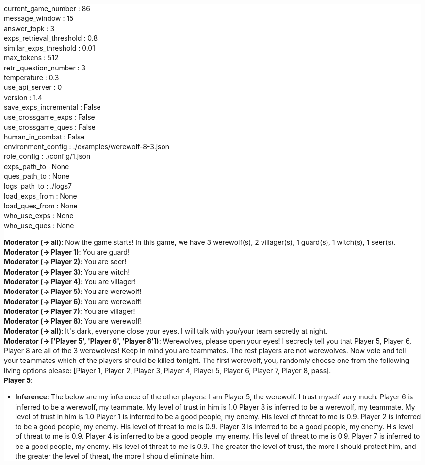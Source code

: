 current_game_number : 86  
message_window : 15  
answer_topk : 3  
exps_retrieval_threshold : 0.8  
similar_exps_threshold : 0.01  
max_tokens : 512  
retri_question_number : 3  
temperature : 0.3  
use_api_server : 0  
version : 1.4  
save_exps_incremental : False  
use_crossgame_exps : False  
use_crossgame_ques : False  
human_in_combat : False  
environment_config : ./examples/werewolf-8-3.json  
role_config : ./config/1.json  
exps_path_to : None  
ques_path_to : None  
logs_path_to : ./logs7  
load_exps_from : None  
load_ques_from : None  
who_use_exps : None  
who_use_ques : None  

**Moderator (-> all)**: Now the game starts! In this game, we have 3 werewolf(s), 2 villager(s), 1 guard(s), 1 witch(s), 1 seer(s).  
**Moderator (-> Player 1)**: You are guard!  
**Moderator (-> Player 2)**: You are seer!  
**Moderator (-> Player 3)**: You are witch!  
**Moderator (-> Player 4)**: You are villager!  
**Moderator (-> Player 5)**: You are werewolf!  
**Moderator (-> Player 6)**: You are werewolf!  
**Moderator (-> Player 7)**: You are villager!  
**Moderator (-> Player 8)**: You are werewolf!  
**Moderator (-> all)**: It's dark, everyone close your eyes. I will talk with you/your team secretly at night.  
**Moderator (-> ['Player 5', 'Player 6', 'Player 8'])**: Werewolves, please open your eyes! I secrecly tell you that Player 5, Player 6, Player 8 are all of the 3 werewolves! Keep in mind you are teammates. The rest players are not werewolves. Now vote and tell your teammates which of the players should be killed tonight. The first werewolf, you, randomly choose one from the following living options please: [Player 1, Player 2, Player 3, Player 4, Player 5, Player 6, Player 7, Player 8, pass].   
**Player 5**:  
- **Inference**: 
The below are my inference of the other players:
I am Player 5, the werewolf. I trust myself very much.
Player 6 is inferred to be a werewolf, my teammate. My level of trust in him is 1.0
Player 8 is inferred to be a werewolf, my teammate. My level of trust in him is 1.0
Player 1 is inferred to be a good people, my enemy. His level of threat to me is 0.9.
Player 2 is inferred to be a good people, my enemy. His level of threat to me is 0.9.
Player 3 is inferred to be a good people, my enemy. His level of threat to me is 0.9.
Player 4 is inferred to be a good people, my enemy. His level of threat to me is 0.9.
Player 7 is inferred to be a good people, my enemy. His level of threat to me is 0.9.
The greater the level of trust, the more I should protect him, and the greater the level of threat, the more I should eliminate him.
